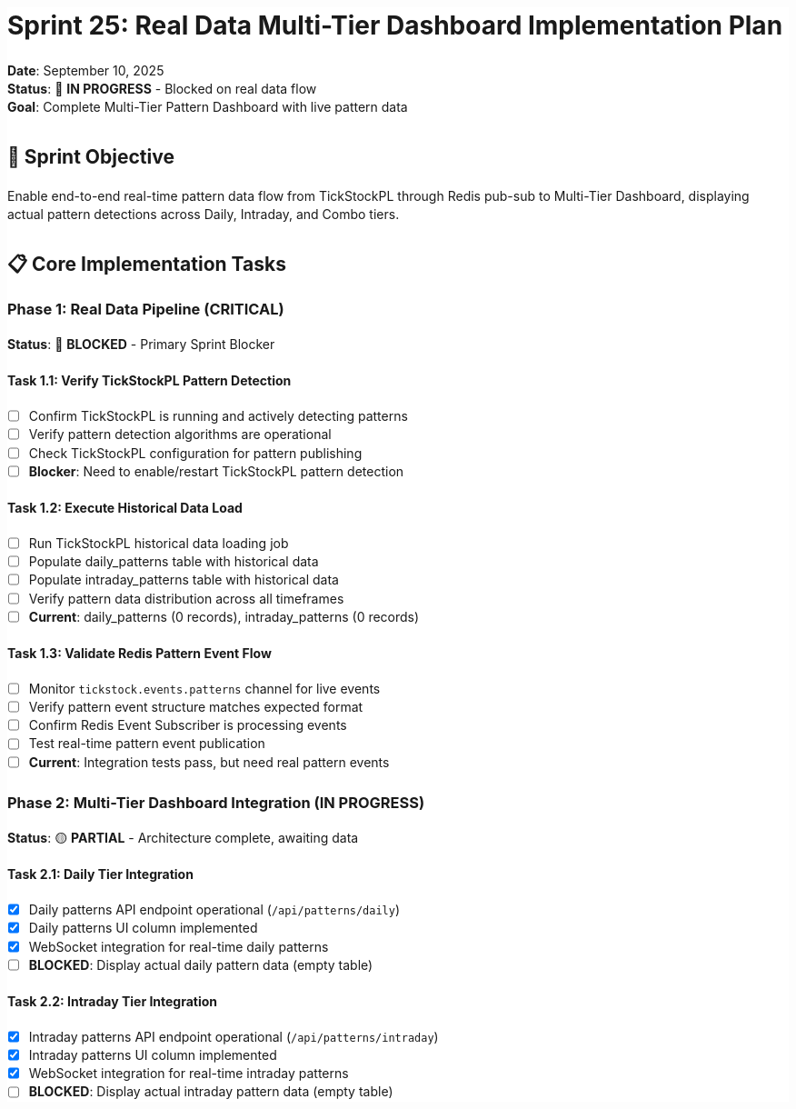 # Sprint 25: Real Data Multi-Tier Dashboard Implementation Plan

**Date**: September 10, 2025  
**Status**: 🔴 **IN PROGRESS** - Blocked on real data flow  
**Goal**: Complete Multi-Tier Pattern Dashboard with live pattern data

## 🎯 **Sprint Objective**

Enable end-to-end real-time pattern data flow from TickStockPL through Redis pub-sub to Multi-Tier Dashboard, displaying actual pattern detections across Daily, Intraday, and Combo tiers.

## 📋 **Core Implementation Tasks**

### Phase 1: Real Data Pipeline (CRITICAL)
**Status**: 🔴 **BLOCKED** - Primary Sprint Blocker

#### Task 1.1: Verify TickStockPL Pattern Detection
- [ ] Confirm TickStockPL is running and actively detecting patterns
- [ ] Verify pattern detection algorithms are operational
- [ ] Check TickStockPL configuration for pattern publishing
- [ ] **Blocker**: Need to enable/restart TickStockPL pattern detection

#### Task 1.2: Execute Historical Data Load  
- [ ] Run TickStockPL historical data loading job
- [ ] Populate daily_patterns table with historical data
- [ ] Populate intraday_patterns table with historical data
- [ ] Verify pattern data distribution across all timeframes
- [ ] **Current**: daily_patterns (0 records), intraday_patterns (0 records)

#### Task 1.3: Validate Redis Pattern Event Flow
- [ ] Monitor `tickstock.events.patterns` channel for live events
- [ ] Verify pattern event structure matches expected format
- [ ] Confirm Redis Event Subscriber is processing events
- [ ] Test real-time pattern event publication
- [ ] **Current**: Integration tests pass, but need real pattern events

### Phase 2: Multi-Tier Dashboard Integration (IN PROGRESS)
**Status**: 🟡 **PARTIAL** - Architecture complete, awaiting data

#### Task 2.1: Daily Tier Integration
- [x] Daily patterns API endpoint operational (`/api/patterns/daily`)
- [x] Daily patterns UI column implemented
- [x] WebSocket integration for real-time daily patterns
- [ ] **BLOCKED**: Display actual daily pattern data (empty table)

#### Task 2.2: Intraday Tier Integration
- [x] Intraday patterns API endpoint operational (`/api/patterns/intraday`)
- [x] Intraday patterns UI column implemented  
- [x] WebSocket integration for real-time intraday patterns
- [ ] **BLOCKED**: Display actual intraday pattern data (empty table)
